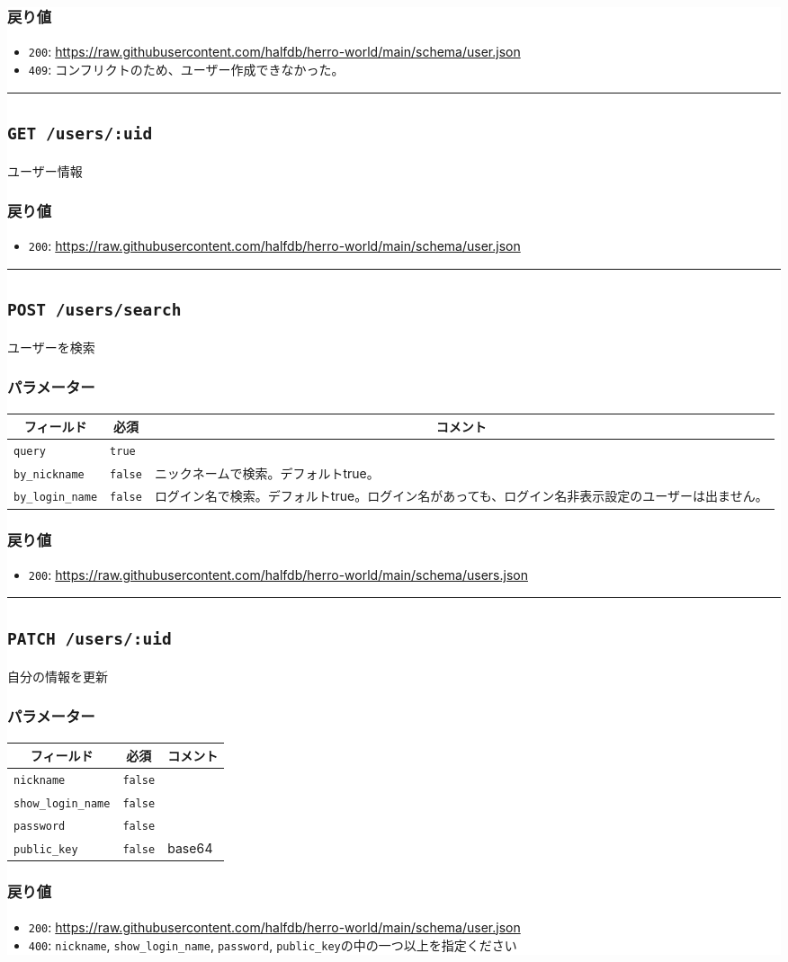 ### 戻り値
- `200`: https://raw.githubusercontent.com/halfdb/herro-world/main/schema/user.json
- `409`: コンフリクトのため、ユーザー作成できなかった。

---
## `GET /users/:uid`
ユーザー情報


### 戻り値
- `200`: https://raw.githubusercontent.com/halfdb/herro-world/main/schema/user.json

---
## `POST /users/search`
ユーザーを検索


### パラメーター

| フィールド | 必須 | コメント |
|---|---|---|
|`query` | `true` | |
|`by_nickname` | `false` | ニックネームで検索。デフォルトtrue。 |
|`by_login_name` | `false` | ログイン名で検索。デフォルトtrue。ログイン名があっても、ログイン名非表示設定のユーザーは出ません。 |

### 戻り値
- `200`: https://raw.githubusercontent.com/halfdb/herro-world/main/schema/users.json

---
## `PATCH /users/:uid`
自分の情報を更新


### パラメーター

| フィールド | 必須 | コメント |
|---|---|---|
|`nickname` | `false` |  |
|`show_login_name` | `false` |  |
|`password` | `false` |  |
|`public_key` | `false` | base64 |

### 戻り値
- `200`: https://raw.githubusercontent.com/halfdb/herro-world/main/schema/user.json
- `400`: `nickname`, `show_login_name`, `password`, `public_key`の中の一つ以上を指定ください

